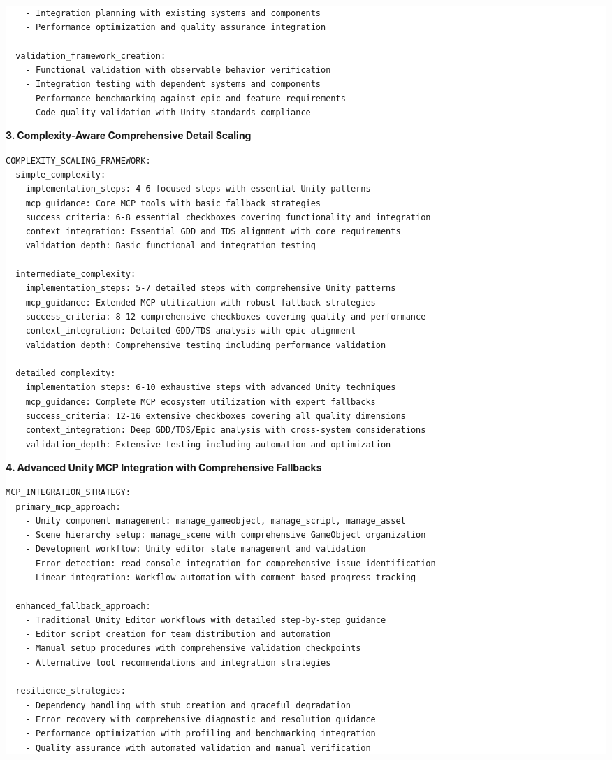 ```bash
    - Integration planning with existing systems and components
    - Performance optimization and quality assurance integration
    
  validation_framework_creation:
    - Functional validation with observable behavior verification
    - Integration testing with dependent systems and components
    - Performance benchmarking against epic and feature requirements
    - Code quality validation with Unity standards compliance
```

**3. Complexity-Aware Comprehensive Detail Scaling**
```bash
COMPLEXITY_SCALING_FRAMEWORK:
  simple_complexity:
    implementation_steps: 4-6 focused steps with essential Unity patterns
    mcp_guidance: Core MCP tools with basic fallback strategies
    success_criteria: 6-8 essential checkboxes covering functionality and integration
    context_integration: Essential GDD and TDS alignment with core requirements
    validation_depth: Basic functional and integration testing
    
  intermediate_complexity:
    implementation_steps: 5-7 detailed steps with comprehensive Unity patterns
    mcp_guidance: Extended MCP utilization with robust fallback strategies
    success_criteria: 8-12 comprehensive checkboxes covering quality and performance
    context_integration: Detailed GDD/TDS analysis with epic alignment
    validation_depth: Comprehensive testing including performance validation
    
  detailed_complexity:
    implementation_steps: 6-10 exhaustive steps with advanced Unity techniques
    mcp_guidance: Complete MCP ecosystem utilization with expert fallbacks
    success_criteria: 12-16 extensive checkboxes covering all quality dimensions
    context_integration: Deep GDD/TDS/Epic analysis with cross-system considerations
    validation_depth: Extensive testing including automation and optimization
```

**4. Advanced Unity MCP Integration with Comprehensive Fallbacks**
```bash
MCP_INTEGRATION_STRATEGY:
  primary_mcp_approach:
    - Unity component management: manage_gameobject, manage_script, manage_asset
    - Scene hierarchy setup: manage_scene with comprehensive GameObject organization
    - Development workflow: Unity editor state management and validation
    - Error detection: read_console integration for comprehensive issue identification
    - Linear integration: Workflow automation with comment-based progress tracking
    
  enhanced_fallback_approach:
    - Traditional Unity Editor workflows with detailed step-by-step guidance
    - Editor script creation for team distribution and automation
    - Manual setup procedures with comprehensive validation checkpoints
    - Alternative tool recommendations and integration strategies
    
  resilience_strategies:
    - Dependency handling with stub creation and graceful degradation
    - Error recovery with comprehensive diagnostic and resolution guidance
    - Performance optimization with profiling and benchmarking integration
    - Quality assurance with automated validation and manual verification
```
